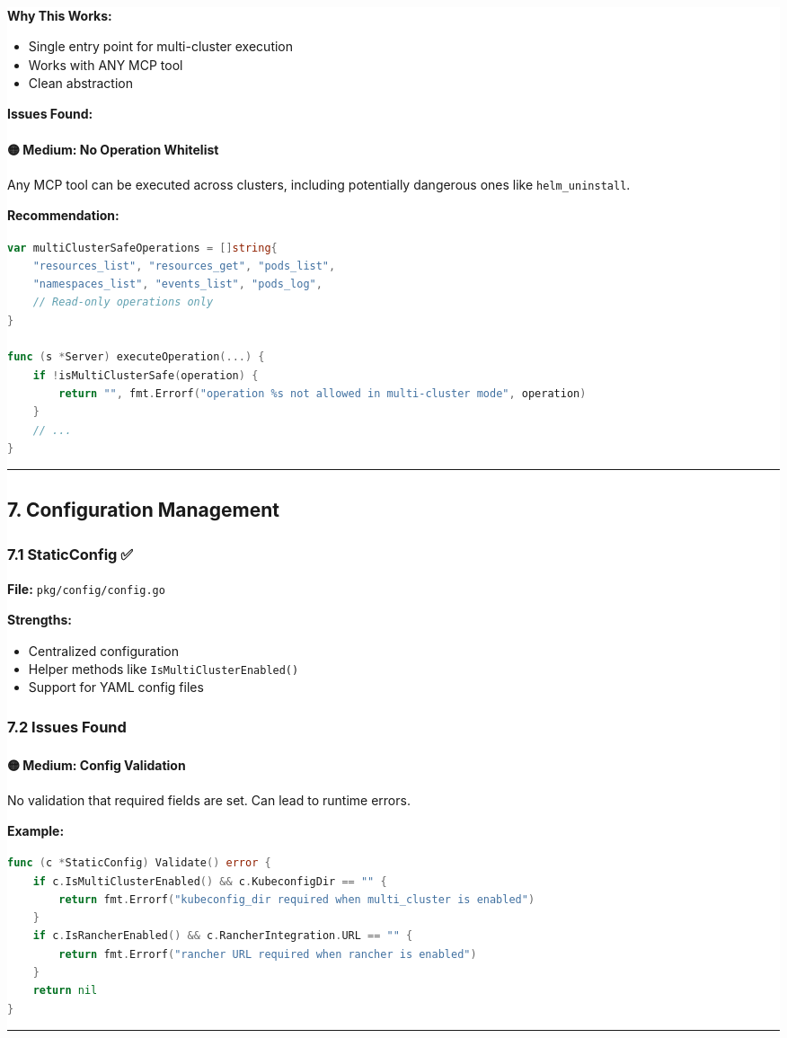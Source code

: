 **Why This Works:**
- Single entry point for multi-cluster execution
- Works with ANY MCP tool
- Clean abstraction

**Issues Found:**

#### 🟡 Medium: No Operation Whitelist
Any MCP tool can be executed across clusters, including potentially dangerous ones like `helm_uninstall`.

**Recommendation:**
```go
var multiClusterSafeOperations = []string{
    "resources_list", "resources_get", "pods_list",
    "namespaces_list", "events_list", "pods_log",
    // Read-only operations only
}

func (s *Server) executeOperation(...) {
    if !isMultiClusterSafe(operation) {
        return "", fmt.Errorf("operation %s not allowed in multi-cluster mode", operation)
    }
    // ...
}
```

---

## 7. Configuration Management

### 7.1 StaticConfig ✅

**File:** `pkg/config/config.go`

**Strengths:**
- Centralized configuration
- Helper methods like `IsMultiClusterEnabled()`
- Support for YAML config files

### 7.2 Issues Found

#### 🟡 Medium: Config Validation
No validation that required fields are set. Can lead to runtime errors.

**Example:**
```go
func (c *StaticConfig) Validate() error {
    if c.IsMultiClusterEnabled() && c.KubeconfigDir == "" {
        return fmt.Errorf("kubeconfig_dir required when multi_cluster is enabled")
    }
    if c.IsRancherEnabled() && c.RancherIntegration.URL == "" {
        return fmt.Errorf("rancher URL required when rancher is enabled")
    }
    return nil
}
```

---